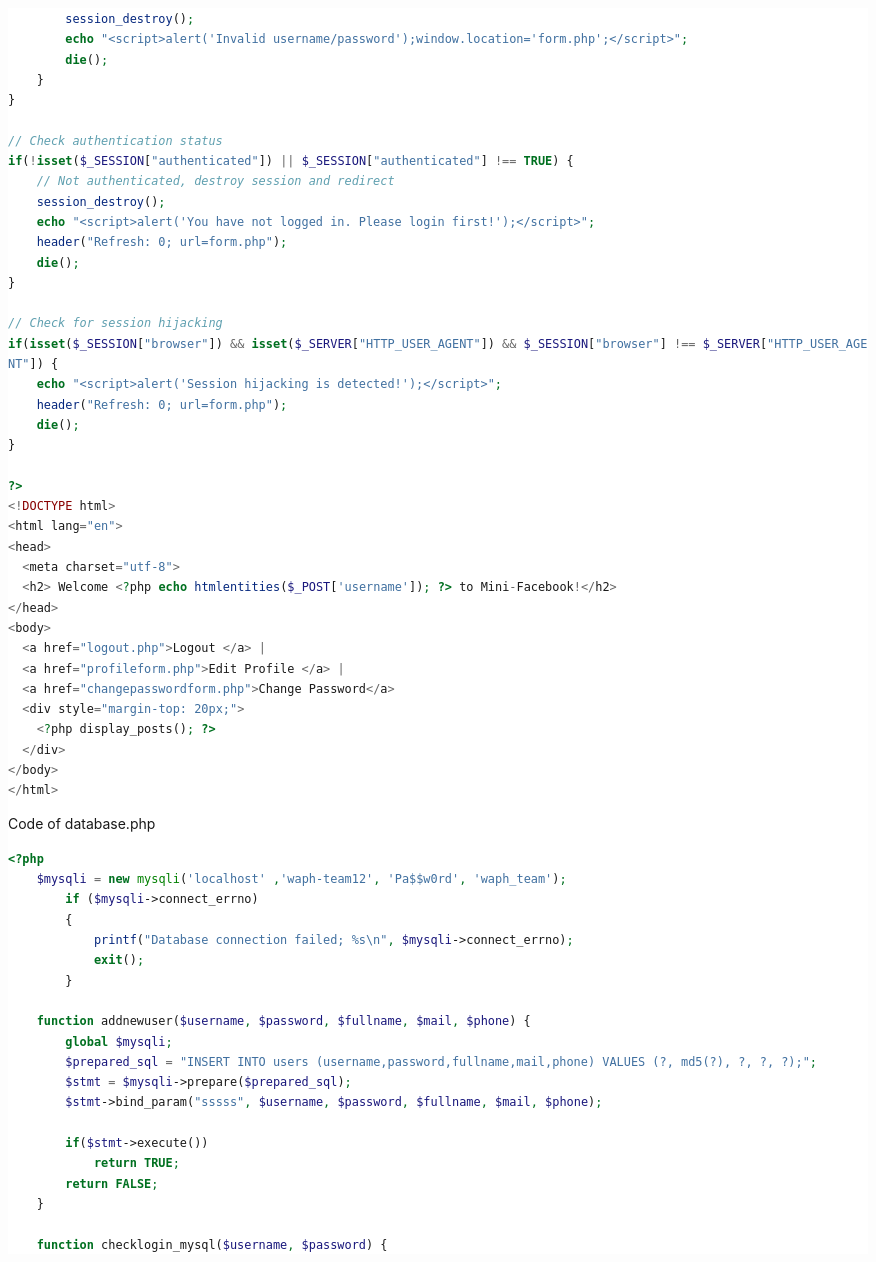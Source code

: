 ```php
        session_destroy();
        echo "<script>alert('Invalid username/password');window.location='form.php';</script>";
        die();
    }
}

// Check authentication status
if(!isset($_SESSION["authenticated"]) || $_SESSION["authenticated"] !== TRUE) {
    // Not authenticated, destroy session and redirect
    session_destroy();
    echo "<script>alert('You have not logged in. Please login first!');</script>";
    header("Refresh: 0; url=form.php");
    die();
}

// Check for session hijacking
if(isset($_SESSION["browser"]) && isset($_SERVER["HTTP_USER_AGENT"]) && $_SESSION["browser"] !== $_SERVER["HTTP_USER_AGENT"]) {
    echo "<script>alert('Session hijacking is detected!');</script>";
    header("Refresh: 0; url=form.php");
    die();
}

?>
<!DOCTYPE html>
<html lang="en">
<head>
  <meta charset="utf-8">
  <h2> Welcome <?php echo htmlentities($_POST['username']); ?> to Mini-Facebook!</h2>
</head>
<body>
  <a href="logout.php">Logout </a> |
  <a href="profileform.php">Edit Profile </a> |
  <a href="changepasswordform.php">Change Password</a>
  <div style="margin-top: 20px;">
    <?php display_posts(); ?>
  </div>
</body>
</html>
```

Code of database.php
```php
<?php
  	$mysqli = new mysqli('localhost' ,'waph-team12', 'Pa$$w0rd', 'waph_team');
		if ($mysqli->connect_errno) 
		{
			printf("Database connection failed; %s\n", $mysqli->connect_errno);
			exit();
		}

	function addnewuser($username, $password, $fullname, $mail, $phone) {
		global $mysqli;
		$prepared_sql = "INSERT INTO users (username,password,fullname,mail,phone) VALUES (?, md5(?), ?, ?, ?);";
		$stmt = $mysqli->prepare($prepared_sql);
		$stmt->bind_param("sssss", $username, $password, $fullname, $mail, $phone);

		if($stmt->execute())
			return TRUE;
		return FALSE;
  	}

	function checklogin_mysql($username, $password) {
```